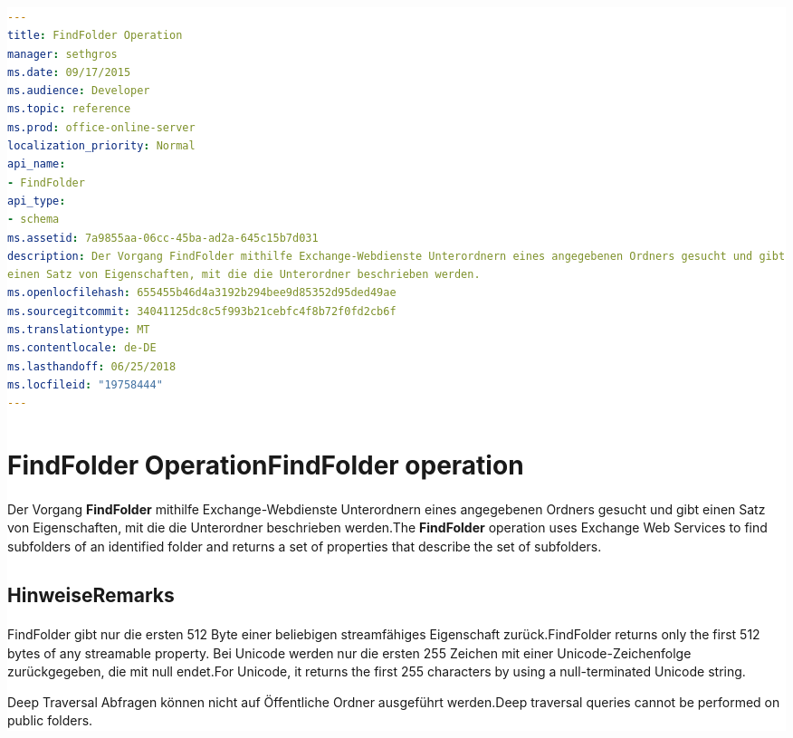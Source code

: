 ```yaml
---
title: FindFolder Operation
manager: sethgros
ms.date: 09/17/2015
ms.audience: Developer
ms.topic: reference
ms.prod: office-online-server
localization_priority: Normal
api_name:
- FindFolder
api_type:
- schema
ms.assetid: 7a9855aa-06cc-45ba-ad2a-645c15b7d031
description: Der Vorgang FindFolder mithilfe Exchange-Webdienste Unterordnern eines angegebenen Ordners gesucht und gibt einen Satz von Eigenschaften, mit die die Unterordner beschrieben werden.
ms.openlocfilehash: 655455b46d4a3192b294bee9d85352d95ded49ae
ms.sourcegitcommit: 34041125dc8c5f993b21cebfc4f8b72f0fd2cb6f
ms.translationtype: MT
ms.contentlocale: de-DE
ms.lasthandoff: 06/25/2018
ms.locfileid: "19758444"
---
```

# <a name="findfolder-operation"></a><span data-ttu-id="c7a5c-103">FindFolder Operation</span><span class="sxs-lookup"><span data-stu-id="c7a5c-103">FindFolder operation</span></span>

<span data-ttu-id="c7a5c-104">Der Vorgang **FindFolder** mithilfe Exchange-Webdienste Unterordnern eines angegebenen Ordners gesucht und gibt einen Satz von Eigenschaften, mit die die Unterordner beschrieben werden.</span><span class="sxs-lookup"><span data-stu-id="c7a5c-104">The **FindFolder** operation uses Exchange Web Services to find subfolders of an identified folder and returns a set of properties that describe the set of subfolders.</span></span> 
  
## <a name="remarks"></a><span data-ttu-id="c7a5c-105">Hinweise</span><span class="sxs-lookup"><span data-stu-id="c7a5c-105">Remarks</span></span>

<span data-ttu-id="c7a5c-106">FindFolder gibt nur die ersten 512 Byte einer beliebigen streamfähiges Eigenschaft zurück.</span><span class="sxs-lookup"><span data-stu-id="c7a5c-106">FindFolder returns only the first 512 bytes of any streamable property.</span></span> <span data-ttu-id="c7a5c-107">Bei Unicode werden nur die ersten 255 Zeichen mit einer Unicode-Zeichenfolge zurückgegeben, die mit null endet.</span><span class="sxs-lookup"><span data-stu-id="c7a5c-107">For Unicode, it returns the first 255 characters by using a null-terminated Unicode string.</span></span>
  
<span data-ttu-id="c7a5c-108">Deep Traversal Abfragen können nicht auf Öffentliche Ordner ausgeführt werden.</span><span class="sxs-lookup"><span data-stu-id="c7a5c-108">Deep traversal queries cannot be performed on public folders.</span></span>
  
